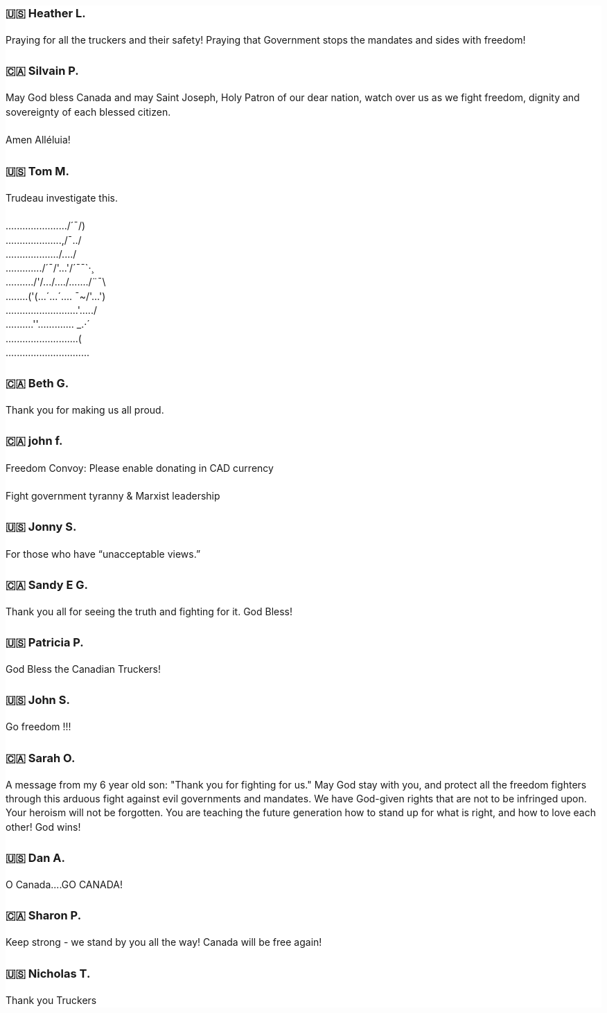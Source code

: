### 🇺🇸 Heather L.
Praying for all the truckers and their safety!  Praying that Government stops the mandates and sides with freedom!

### 🇨🇦 Silvain P.
May God bless Canada and may Saint Joseph, Holy Patron of our dear nation, watch over us as we fight freedom, dignity and sovereignty of each blessed citizen.<br /><br />Amen Alléluia!

### 🇺🇸 Tom  M.
Trudeau investigate this.<br /><br />....................../´¯/) <br />....................,/¯../ <br />.................../..../ <br />............./´¯/'...'/´¯¯`·¸ <br />........../'/.../..../......./¨¯\ <br />........('(...´...´.... ¯~/'...') <br />.........\.................'...../ <br />..........''...\.......... _.·´ <br />............\..............( <br />..............\.............\...

### 🇨🇦 Beth G.
Thank you for making us all proud. 

### 🇨🇦 john f.
Freedom Convoy: Please enable donating in CAD currency<br /><br />Fight government tyranny & Marxist leadership

### 🇺🇸 Jonny S.
For those who have “unacceptable views.”

### 🇨🇦 Sandy E G.
Thank you all for seeing the truth and fighting for it. God Bless!

### 🇺🇸 Patricia P.
God Bless the Canadian Truckers!

### 🇺🇸 John  S.
Go freedom !!!

### 🇨🇦 Sarah O.
A message from my 6 year old son: "Thank you for fighting for us." May God stay with you, and protect all the freedom fighters through this arduous fight against evil governments and mandates. We have God-given rights that are not to be infringed upon. Your heroism will not be forgotten. You are teaching the future generation how to stand up for what is right, and how to love each other! God wins!

### 🇺🇸 Dan A.
O Canada....GO CANADA!

### 🇨🇦 Sharon P.
Keep strong - we stand by you all the way! Canada will be free again!

### 🇺🇸 Nicholas T.
Thank you Truckers

